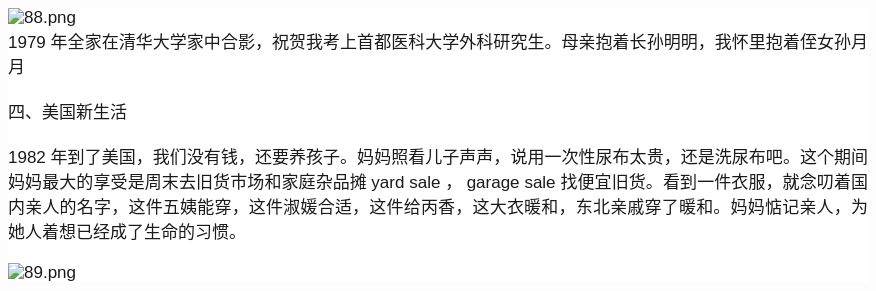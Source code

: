   <p class="p3" style="margin: 0px; text-align: justify; font-variant-numeric: normal; font-variant-east-asian: normal; font-stretch: normal; font-size: 17px; line-height: normal; font-family: Helvetica;">
   <img alt="88.png" border="0" height="400" src="/medias/contents/5835/88.png" width="550"/>
  </p>
  <p class="p2" style='margin: 0px; text-align: justify; font-variant-numeric: normal; font-variant-east-asian: normal; font-stretch: normal; font-size: 17px; line-height: normal; font-family: "PingFang SC";'>
   <span class="s1" style="font-variant-numeric: normal; font-variant-east-asian: normal; font-stretch: normal; line-height: normal; font-family: Helvetica;">
    1979
   </span>
   年全家在清华大学家中合影，祝贺我考上首都医科大学外科研究生。母亲抱着长孙明明，我怀里抱着侄女孙月月
  </p>
  <p class="p1" style="margin: 0px; text-align: justify; font-variant-numeric: normal; font-variant-east-asian: normal; font-stretch: normal; font-size: 17px; line-height: normal; font-family: Helvetica; min-height: 20px;">
   <br/>
  </p>
  <p class="p2" style='margin: 0px; text-align: justify; font-variant-numeric: normal; font-variant-east-asian: normal; font-stretch: normal; font-size: 17px; line-height: normal; font-family: "PingFang SC";'>
   四、美国新生活
  </p>
  <p class="p1" style="margin: 0px; text-align: justify; font-variant-numeric: normal; font-variant-east-asian: normal; font-stretch: normal; font-size: 17px; line-height: normal; font-family: Helvetica; min-height: 20px;">
   <br/>
  </p>
  <p class="p2" style='margin: 0px; text-align: justify; font-variant-numeric: normal; font-variant-east-asian: normal; font-stretch: normal; font-size: 17px; line-height: normal; font-family: "PingFang SC";'>
   <span class="s1" style="font-variant-numeric: normal; font-variant-east-asian: normal; font-stretch: normal; line-height: normal; font-family: Helvetica;">
    1982
   </span>
   年到了美国，我们没有钱，还要养孩子。妈妈照看儿子声声，说用一次性尿布太贵，还是洗尿布吧。这个期间妈妈最大的享受是周末去旧货市场和家庭杂品摊
   <span class="s1" style="font-variant-numeric: normal; font-variant-east-asian: normal; font-stretch: normal; line-height: normal; font-family: Helvetica;">
    yard sale
   </span>
   ，
   <span class="s1" style="font-variant-numeric: normal; font-variant-east-asian: normal; font-stretch: normal; line-height: normal; font-family: Helvetica;">
    garage sale
   </span>
   找便宜旧货。看到一件衣服，就念叨着国内亲人的名字，这件五姨能穿，这件淑媛合适，这件给丙香，这大衣暖和，东北亲戚穿了暖和。妈妈惦记亲人，为她人着想已经成了生命的习惯。
  </p>
  <p class="p1" style="margin: 0px; text-align: justify; font-variant-numeric: normal; font-variant-east-asian: normal; font-stretch: normal; font-size: 17px; line-height: normal; font-family: Helvetica; min-height: 20px;">
   <br/>
  </p>
  <p class="p3" style="margin: 0px; text-align: justify; font-variant-numeric: normal; font-variant-east-asian: normal; font-stretch: normal; font-size: 17px; line-height: normal; font-family: Helvetica;">
   <img alt="89.png" border="0" height="374" src="/medias/contents/5835/89.png" width="550"/>
  </p>
  <p class="p2" style='margin: 0px; text-align: justify; font-variant-numeric: normal; font-variant-east-asian: normal; font-stretch: normal; font-size: 17px; line-height: normal; font-family: "PingFang SC";'>